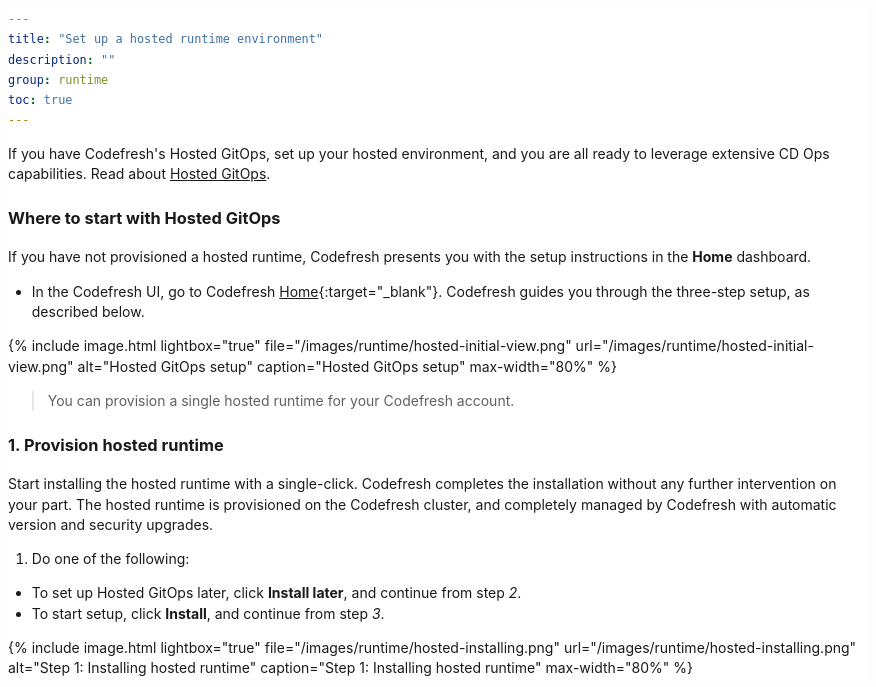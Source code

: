 ```yaml
---
title: "Set up a hosted runtime environment"
description: ""
group: runtime
toc: true
---
```




If you have Codefresh's Hosted GitOps, set up your hosted environment, and you are all ready to leverage extensive CD Ops capabilities.
Read about [Hosted GitOps]({{site.baseurl}}/docs/incubation/intro-hosted-runtime/). 

### Where to start with Hosted GitOps
If you have not provisioned a hosted runtime, Codefresh presents you with the setup instructions in the **Home** dashboard.   


* In the Codefresh UI, go to Codefresh [Home](https://g.codefresh.io/2.0/?time=LAST_7_DAYS){:target="\_blank"}.
  Codefresh guides you through the three-step setup, as described below.

{% include
image.html
lightbox="true"
file="/images/runtime/hosted-initial-view.png"
url="/images/runtime/hosted-initial-view.png"
alt="Hosted GitOps setup"
caption="Hosted GitOps setup"
max-width="80%"
%}

  >You can provision a single hosted runtime for your Codefresh account.



### 1. Provision hosted runtime
Start installing the hosted runtime with a single-click. Codefresh completes the installation without any further intervention on your part. 
The hosted runtime is provisioned on the Codefresh cluster, and completely managed by Codefresh with automatic version and security upgrades.



1. Do one of the following:  
  * To set up Hosted GitOps later, click **Install later**, and continue from step _2_.
  * To start setup, click **Install**, and continue from step _3_.

{% include
image.html
lightbox="true"
file="/images/runtime/hosted-installing.png"
url="/images/runtime/hosted-installing.png"
alt="Step 1: Installing hosted runtime"
caption="Step 1: Installing hosted runtime"
max-width="80%"
%}
